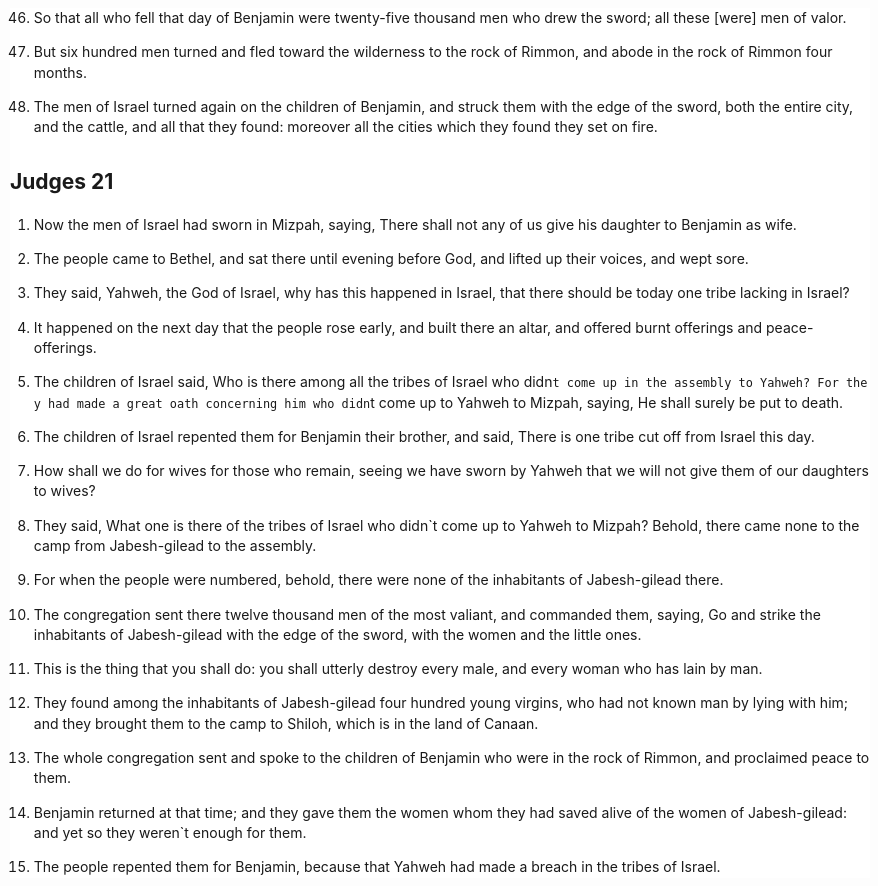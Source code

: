 46. So that all who fell that day of Benjamin were twenty-five thousand men who drew the sword; all these [were] men of valor.

47. But six hundred men turned and fled toward the wilderness to the rock of Rimmon, and abode in the rock of Rimmon four months.

48. The men of Israel turned again on the children of Benjamin, and struck them with the edge of the sword, both the entire city, and the cattle, and all that they found: moreover all the cities which they found they set on fire.

## Judges 21

1. Now the men of Israel had sworn in Mizpah, saying, There shall not any of us give his daughter to Benjamin as wife.

2. The people came to Bethel, and sat there until evening before God, and lifted up their voices, and wept sore.

3. They said, Yahweh, the God of Israel, why has this happened in Israel, that there should be today one tribe lacking in Israel?

4. It happened on the next day that the people rose early, and built there an altar, and offered burnt offerings and peace-offerings.

5. The children of Israel said, Who is there among all the tribes of Israel who didn`t come up in the assembly to Yahweh? For they had made a great oath concerning him who didn`t come up to Yahweh to Mizpah, saying, He shall surely be put to death.

6. The children of Israel repented them for Benjamin their brother, and said, There is one tribe cut off from Israel this day.

7. How shall we do for wives for those who remain, seeing we have sworn by Yahweh that we will not give them of our daughters to wives?

8. They said, What one is there of the tribes of Israel who didn`t come up to Yahweh to Mizpah? Behold, there came none to the camp from Jabesh-gilead to the assembly.

9. For when the people were numbered, behold, there were none of the inhabitants of Jabesh-gilead there.

10. The congregation sent there twelve thousand men of the most valiant, and commanded them, saying, Go and strike the inhabitants of Jabesh-gilead with the edge of the sword, with the women and the little ones.

11. This is the thing that you shall do: you shall utterly destroy every male, and every woman who has lain by man.

12. They found among the inhabitants of Jabesh-gilead four hundred young virgins, who had not known man by lying with him; and they brought them to the camp to Shiloh, which is in the land of Canaan.

13. The whole congregation sent and spoke to the children of Benjamin who were in the rock of Rimmon, and proclaimed peace to them.

14. Benjamin returned at that time; and they gave them the women whom they had saved alive of the women of Jabesh-gilead: and yet so they weren`t enough for them.

15. The people repented them for Benjamin, because that Yahweh had made a breach in the tribes of Israel.
